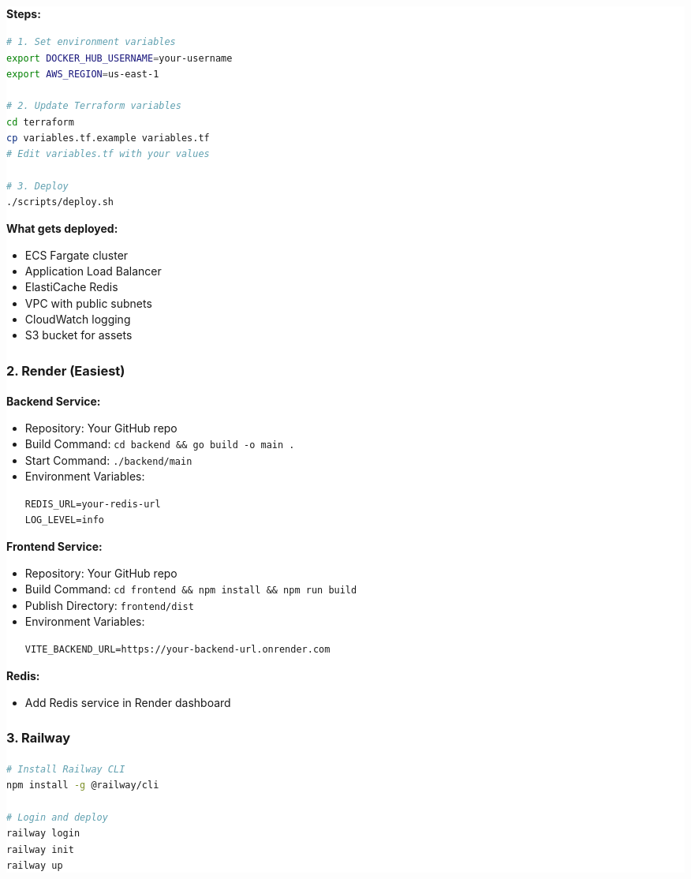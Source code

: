 **Steps:**
```bash
# 1. Set environment variables
export DOCKER_HUB_USERNAME=your-username
export AWS_REGION=us-east-1

# 2. Update Terraform variables
cd terraform
cp variables.tf.example variables.tf
# Edit variables.tf with your values

# 3. Deploy
./scripts/deploy.sh
```

**What gets deployed:**
- ECS Fargate cluster
- Application Load Balancer
- ElastiCache Redis
- VPC with public subnets
- CloudWatch logging
- S3 bucket for assets

### 2. Render (Easiest)

**Backend Service:**
- Repository: Your GitHub repo
- Build Command: `cd backend && go build -o main .`
- Start Command: `./backend/main`
- Environment Variables:
  ```
  REDIS_URL=your-redis-url
  LOG_LEVEL=info
  ```

**Frontend Service:**
- Repository: Your GitHub repo
- Build Command: `cd frontend && npm install && npm run build`
- Publish Directory: `frontend/dist`
- Environment Variables:
  ```
  VITE_BACKEND_URL=https://your-backend-url.onrender.com
  ```

**Redis:**
- Add Redis service in Render dashboard

### 3. Railway

```bash
# Install Railway CLI
npm install -g @railway/cli

# Login and deploy
railway login
railway init
railway up
```
